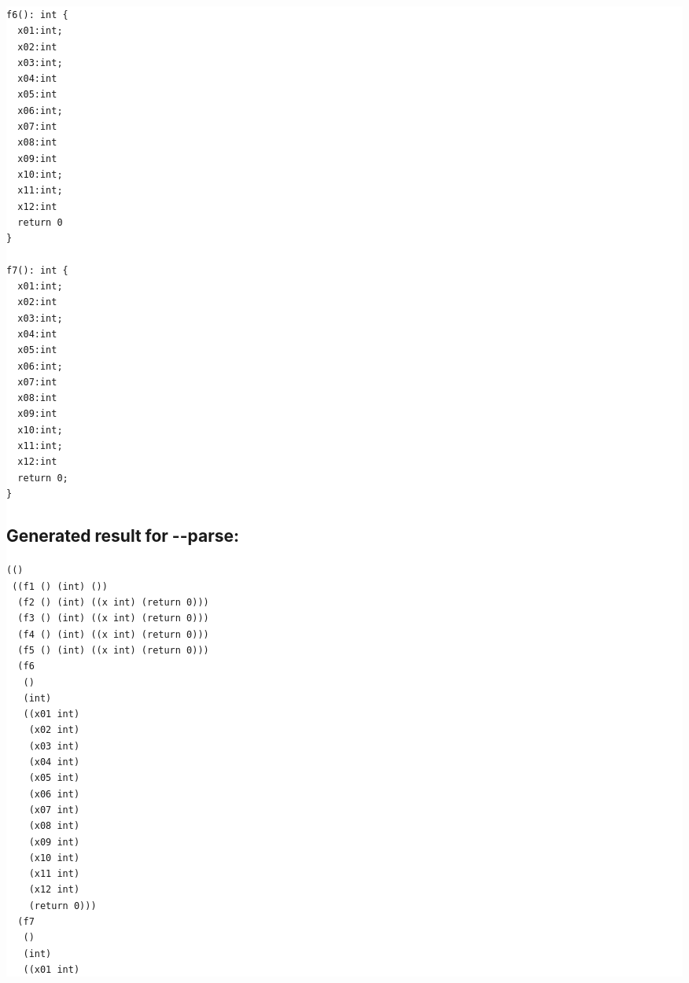 ```
f6(): int {
  x01:int;
  x02:int
  x03:int;
  x04:int
  x05:int
  x06:int;
  x07:int
  x08:int
  x09:int
  x10:int;
  x11:int;
  x12:int
  return 0
}

f7(): int {
  x01:int;
  x02:int
  x03:int;
  x04:int
  x05:int
  x06:int;
  x07:int
  x08:int
  x09:int
  x10:int;
  x11:int;
  x12:int
  return 0;
}

```

## Generated result for --parse:

```
(()
 ((f1 () (int) ())
  (f2 () (int) ((x int) (return 0)))
  (f3 () (int) ((x int) (return 0)))
  (f4 () (int) ((x int) (return 0)))
  (f5 () (int) ((x int) (return 0)))
  (f6
   ()
   (int)
   ((x01 int)
    (x02 int)
    (x03 int)
    (x04 int)
    (x05 int)
    (x06 int)
    (x07 int)
    (x08 int)
    (x09 int)
    (x10 int)
    (x11 int)
    (x12 int)
    (return 0)))
  (f7
   ()
   (int)
   ((x01 int)
```